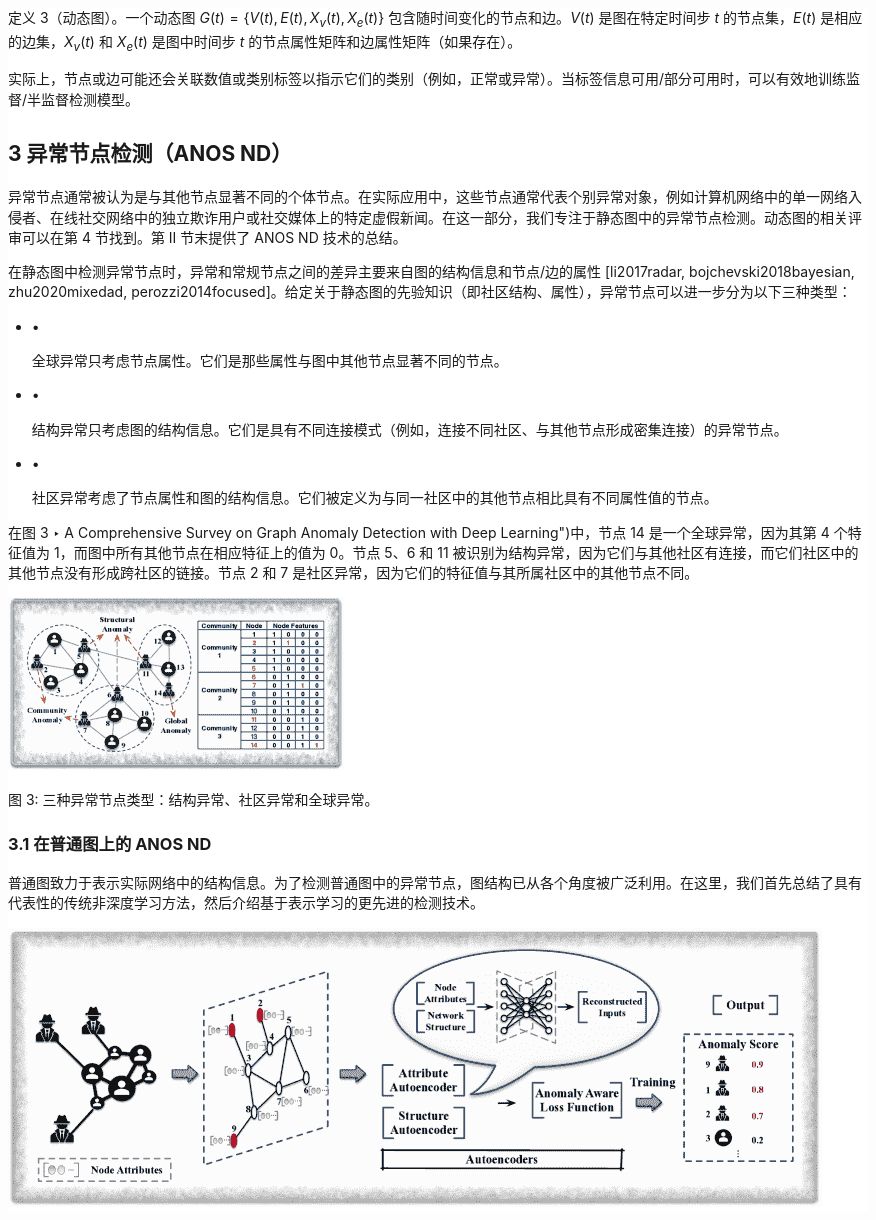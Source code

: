 定义 3（动态图）。一个动态图 $G(t)=\{V(t),E(t),X_{v}(t),X_{e}(t)\}$ 包含随时间变化的节点和边。$V(t)$ 是图在特定时间步 $t$ 的节点集，$E(t)$ 是相应的边集，$X_{v}(t)$ 和 $X_{e}(t)$ 是图中时间步 $t$ 的节点属性矩阵和边属性矩阵（如果存在）。

实际上，节点或边可能还会关联数值或类别标签以指示它们的类别（例如，正常或异常）。当标签信息可用/部分可用时，可以有效地训练监督/半监督检测模型。

## 3 异常节点检测（ANOS ND）

异常节点通常被认为是与其他节点显著不同的个体节点。在实际应用中，这些节点通常代表个别异常对象，例如计算机网络中的单一网络入侵者、在线社交网络中的独立欺诈用户或社交媒体上的特定虚假新闻。在这一部分，我们专注于静态图中的异常节点检测。动态图的相关评审可以在第 4 节找到。第 II 节末提供了 ANOS ND 技术的总结。

在静态图中检测异常节点时，异常和常规节点之间的差异主要来自图的结构信息和节点/边的属性 [li2017radar, bojchevski2018bayesian, zhu2020mixedad, perozzi2014focused]。给定关于静态图的先验知识（即社区结构、属性），异常节点可以进一步分为以下三种类型：

+   •

    全球异常只考虑节点属性。它们是那些属性与图中其他节点显著不同的节点。

+   •

    结构异常只考虑图的结构信息。它们是具有不同连接模式（例如，连接不同社区、与其他节点形成密集连接）的异常节点。

+   •

    社区异常考虑了节点属性和图的结构信息。它们被定义为与同一社区中的其他节点相比具有不同属性值的节点。

在图 3 ‣ A Comprehensive Survey on Graph Anomaly Detection with Deep Learning")中，节点 14 是一个全球异常，因为其第 4 个特征值为 1，而图中所有其他节点在相应特征上的值为 0。节点 5、6 和 11 被识别为结构异常，因为它们与其他社区有连接，而它们社区中的其他节点没有形成跨社区的链接。节点 2 和 7 是社区异常，因为它们的特征值与其所属社区中的其他节点不同。

![参见标题](img/02b277a7694edec02e017ad8f0cbb74a.png)

图 3: 三种异常节点类型：结构异常、社区异常和全球异常。

### 3.1 在普通图上的 ANOS ND

普通图致力于表示实际网络中的结构信息。为了检测普通图中的异常节点，图结构已从各个角度被广泛利用。在这里，我们首先总结了具有代表性的传统非深度学习方法，然后介绍基于表示学习的更先进的检测技术。

![参考说明](img/95b1174cc16fc041b72b4ecf74c81076.png)
